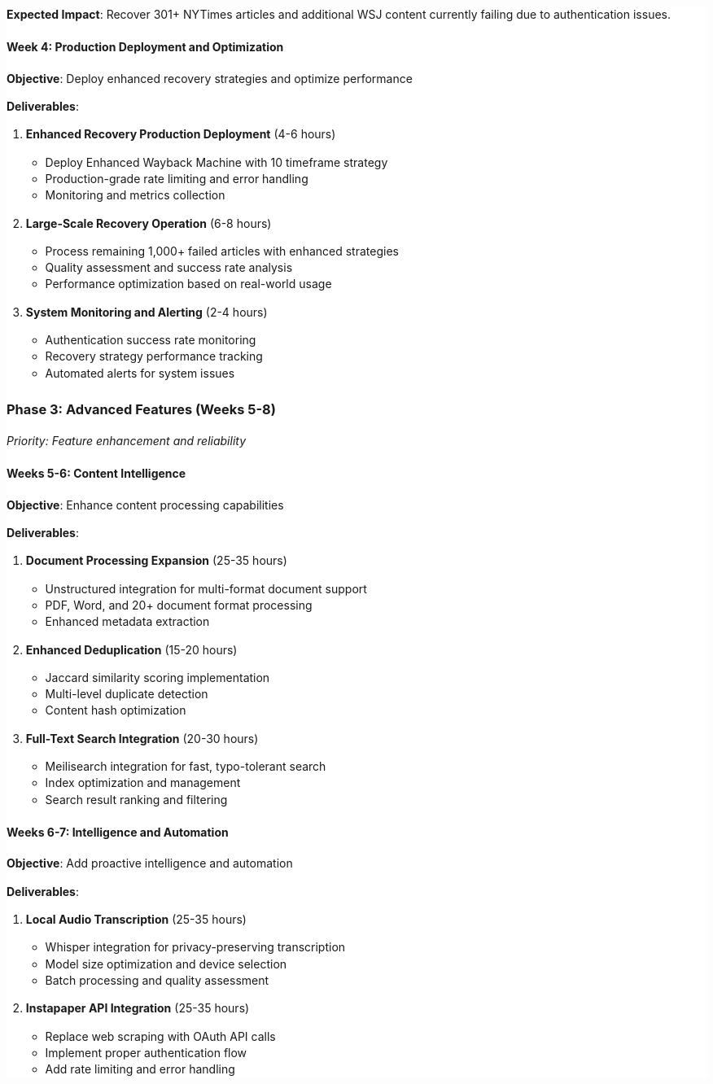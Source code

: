 **Expected Impact**: Recover 301+ NYTimes articles and additional WSJ content currently failing due to authentication issues.

#### Week 4: Production Deployment and Optimization
**Objective**: Deploy enhanced recovery strategies and optimize performance

**Deliverables**:
1. **Enhanced Recovery Production Deployment** (4-6 hours)
   - Deploy Enhanced Wayback Machine with 10 timeframe strategy
   - Production-grade rate limiting and error handling
   - Monitoring and metrics collection

2. **Large-Scale Recovery Operation** (6-8 hours)
   - Process remaining 1,000+ failed articles with enhanced strategies
   - Quality assessment and success rate analysis
   - Performance optimization based on real-world usage

3. **System Monitoring and Alerting** (2-4 hours)
   - Authentication success rate monitoring
   - Recovery strategy performance tracking
   - Automated alerts for system issues

### **Phase 3: Advanced Features (Weeks 5-8)**
*Priority: Feature enhancement and reliability*

#### Weeks 5-6: Content Intelligence
**Objective**: Enhance content processing capabilities

**Deliverables**:
1. **Document Processing Expansion** (25-35 hours)
   - Unstructured integration for multi-format document support
   - PDF, Word, and 20+ document format processing
   - Enhanced metadata extraction

2. **Enhanced Deduplication** (15-20 hours)
   - Jaccard similarity scoring implementation
   - Multi-level duplicate detection
   - Content hash optimization

3. **Full-Text Search Integration** (20-30 hours)
   - Meilisearch integration for fast, typo-tolerant search
   - Index optimization and management
   - Search result ranking and filtering

#### Weeks 6-7: Intelligence and Automation
**Objective**: Add proactive intelligence and automation

**Deliverables**:
1. **Local Audio Transcription** (25-35 hours)
   - Whisper integration for privacy-preserving transcription
   - Model size optimization and device selection
   - Batch processing and quality assessment

2. **Instapaper API Integration** (25-35 hours)
   - Replace web scraping with OAuth API calls
   - Implement proper authentication flow
   - Add rate limiting and error handling
